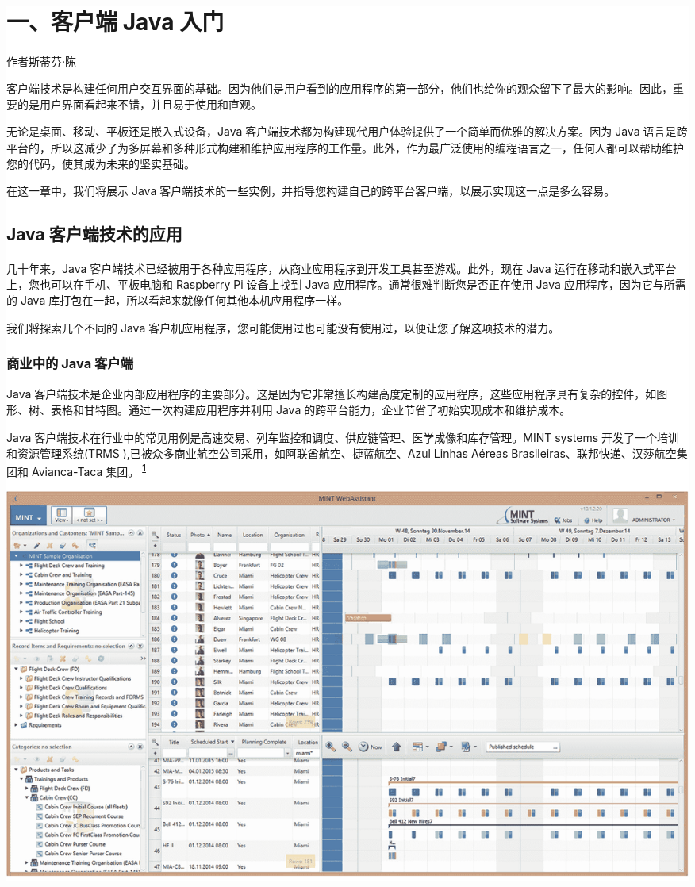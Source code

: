# 一、客户端 Java 入门

作者斯蒂芬·陈

客户端技术是构建任何用户交互界面的基础。因为他们是用户看到的应用程序的第一部分，他们也给你的观众留下了最大的影响。因此，重要的是用户界面看起来不错，并且易于使用和直观。

无论是桌面、移动、平板还是嵌入式设备，Java 客户端技术都为构建现代用户体验提供了一个简单而优雅的解决方案。因为 Java 语言是跨平台的，所以这减少了为多屏幕和多种形式构建和维护应用程序的工作量。此外，作为最广泛使用的编程语言之一，任何人都可以帮助维护您的代码，使其成为未来的坚实基础。

在这一章中，我们将展示 Java 客户端技术的一些实例，并指导您构建自己的跨平台客户端，以展示实现这一点是多么容易。

## Java 客户端技术的应用

几十年来，Java 客户端技术已经被用于各种应用程序，从商业应用程序到开发工具甚至游戏。此外，现在 Java 运行在移动和嵌入式平台上，您也可以在手机、平板电脑和 Raspberry Pi 设备上找到 Java 应用程序。通常很难判断您是否正在使用 Java 应用程序，因为它与所需的 Java 库打包在一起，所以看起来就像任何其他本机应用程序一样。

我们将探索几个不同的 Java 客户机应用程序，您可能使用过也可能没有使用过，以便让您了解这项技术的潜力。

### 商业中的 Java 客户端

Java 客户端技术是企业内部应用程序的主要部分。这是因为它非常擅长构建高度定制的应用程序，这些应用程序具有复杂的控件，如图形、树、表格和甘特图。通过一次构建应用程序并利用 Java 的跨平台能力，企业节省了初始实现成本和维护成本。

Java 客户端技术在行业中的常见用例是高速交易、列车监控和调度、供应链管理、医学成像和库存管理。MINT systems 开发了一个培训和资源管理系统(TRMS ),已被众多商业航空公司采用，如阿联酋航空、捷蓝航空、Azul Linhas Aéreas Brasileiras、联邦快递、汉莎航空集团和 Avianca-Taca 集团。 <sup>[1](#Fn1)</sup>

![img/468104_2_En_1_Fig1_HTML.png](img/468104_2_En_1_Fig1_HTML.png)
